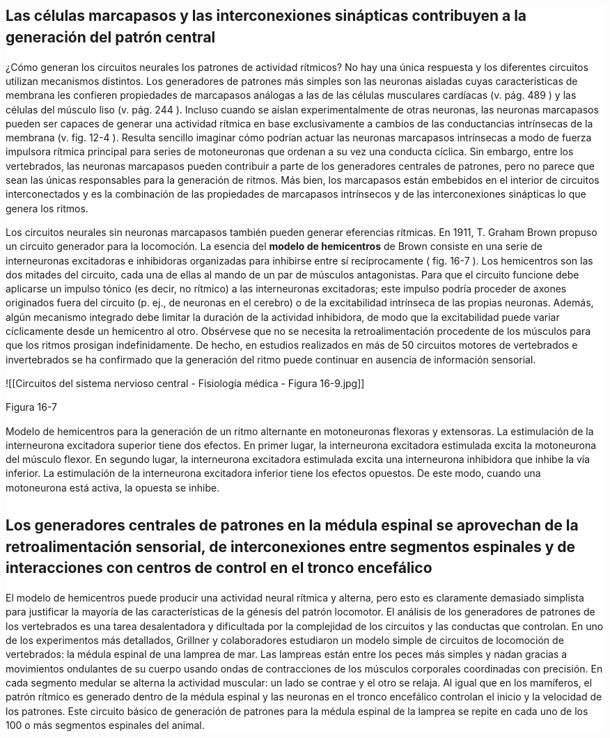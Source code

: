 ## Las células marcapasos y las interconexiones sinápticas contribuyen a la generación del patrón central

¿Cómo generan los circuitos neurales los patrones de actividad rítmicos? No hay una única respuesta y los diferentes circuitos utilizan mecanismos distintos. Los generadores de patrones más simples son las neuronas aisladas cuyas características de membrana les confieren propiedades de marcapasos análogas a las de las células musculares cardíacas (v. pág. 489 ) y las células del músculo liso (v. pág. 244 ). Incluso cuando se aíslan experimentalmente de otras neuronas, las neuronas marcapasos pueden ser capaces de generar una actividad rítmica en base exclusivamente a cambios de las conductancias intrínsecas de la membrana (v. fig. 12-4 ). Resulta sencillo imaginar cómo podrían actuar las neuronas marcapasos intrínsecas a modo de fuerza impulsora rítmica principal para series de motoneuronas que ordenan a su vez una conducta cíclica. Sin embargo, entre los vertebrados, las neuronas marcapasos pueden contribuir a parte de los generadores centrales de patrones, pero no parece que sean las únicas responsables para la generación de ritmos. Más bien, los marcapasos están embebidos en el interior de circuitos interconectados y es la combinación de las propiedades de marcapasos intrínsecos y de las interconexiones sinápticas lo que genera los ritmos.

Los circuitos neurales sin neuronas marcapasos también pueden generar eferencias rítmicas. En 1911, T. Graham Brown propuso un circuito generador para la locomoción. La esencia del **modelo de hemicentros** de Brown consiste en una serie de interneuronas excitadoras e inhibidoras organizadas para inhibirse entre sí recíprocamente ( fig. 16-7 ). Los hemicentros son las dos mitades del circuito, cada una de ellas al mando de un par de músculos antagonistas. Para que el circuito funcione debe aplicarse un impulso tónico (es decir, no rítmico) a las interneuronas excitadoras; este impulso podría proceder de axones originados fuera del circuito (p. ej., de neuronas en el cerebro) o de la excitabilidad intrínseca de las propias neuronas. Además, algún mecanismo integrado debe limitar la duración de la actividad inhibidora, de modo que la excitabilidad puede variar cíclicamente desde un hemicentro al otro. Obsérvese que no se necesita la retroalimentación procedente de los músculos para que los ritmos prosigan indefinidamente. De hecho, en estudios realizados en más de 50 circuitos motores de vertebrados e invertebrados se ha confirmado que la generación del ritmo puede continuar en ausencia de información sensorial.



![[Circuitos del sistema nervioso central - Fisiología médica - Figura 16-9.jpg]]

Figura 16-7

Modelo de hemicentros para la generación de un ritmo alternante en motoneuronas flexoras y extensoras. La estimulación de la interneurona excitadora superior tiene dos efectos. En primer lugar, la interneurona excitadora estimulada excita la motoneurona del músculo flexor. En segundo lugar, la interneurona excitadora estimulada excita una interneurona inhibidora que inhibe la vía inferior. La estimulación de la interneurona excitadora inferior tiene los efectos opuestos. De este modo, cuando una motoneurona está activa, la opuesta se inhibe.

## Los generadores centrales de patrones en la médula espinal se aprovechan de la retroalimentación sensorial, de interconexiones entre segmentos espinales y de interacciones con centros de control en el tronco encefálico

El modelo de hemicentros puede producir una actividad neural rítmica y alterna, pero esto es claramente demasiado simplista para justificar la mayoría de las características de la génesis del patrón locomotor. El análisis de los generadores de patrones de los vertebrados es una tarea desalentadora y dificultada por la complejidad de los circuitos y las conductas que controlan. En uno de los experimentos más detallados, Grillner y colaboradores estudiaron un modelo simple de circuitos de locomoción de vertebrados: la médula espinal de una lamprea de mar. Las lampreas están entre los peces más simples y nadan gracias a movimientos ondulantes de su cuerpo usando ondas de contracciones de los músculos corporales coordinadas con precisión. En cada segmento medular se alterna la actividad muscular: un lado se contrae y el otro se relaja. Al igual que en los mamíferos, el patrón rítmico es generado dentro de la médula espinal y las neuronas en el tronco encefálico controlan el inicio y la velocidad de los patrones. Este circuito básico de generación de patrones para la médula espinal de la lamprea se repite en cada uno de los 100 o más segmentos espinales del animal.
